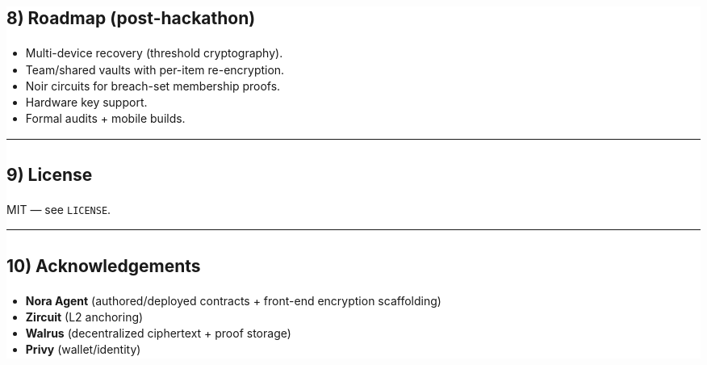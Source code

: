 
## 8) Roadmap (post-hackathon)

- Multi-device recovery (threshold cryptography).  
- Team/shared vaults with per-item re-encryption.  
- Noir circuits for breach-set membership proofs.  
- Hardware key support.  
- Formal audits + mobile builds.  

---

## 9) License
MIT — see `LICENSE`.  

---

## 10) Acknowledgements
- **Nora Agent** (authored/deployed contracts + front-end encryption scaffolding)  
- **Zircuit** (L2 anchoring)  
- **Walrus** (decentralized ciphertext + proof storage)  
- **Privy** (wallet/identity)  
